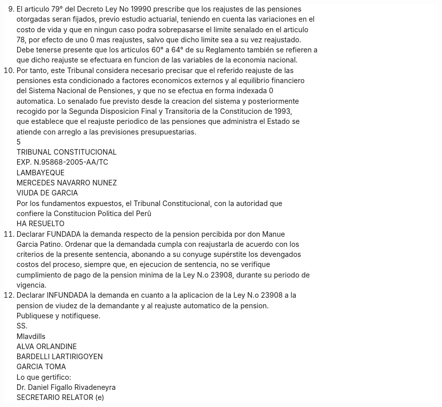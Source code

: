 9. El articulo 79° del Decreto Ley No 19990 prescribe que los reajustes de las pensiones  
otorgadas seran fijados, previo estudio actuarial, teniendo en cuenta las variaciones en el  
costo de vida y que en ningun caso podra sobrepasarse el limite senalado en el articulo  
78, por efecto de uno 0 mas reajustes, salvo que dicho limite sea a su vez reajustado.  
Debe tenerse presente que los articulos 60° a 64° de su Reglamento también se refieren a  
que dicho reajuste se efectuara en funcion de las variables de la economia nacional.  
10. Por tanto, este Tribunal considera necesario precisar que el referido reajuste de las  
pensiones esta condicionado a factores economicos externos y al equilibrio financiero  
del Sistema Nacional de Pensiones, y que no se efectua en forma indexada 0  
automatica. Lo senalado fue previsto desde la creacion del sistema y posteriormente  
recogido por la Segunda Disposicion Final y Transitoria de la Constitucion de 1993,  
que establece que el reajuste periodico de las pensiones que administra el Estado se  
atiende con arreglo a las previsiones presupuestarias.  
5  
TRIBUNAL CONSTITUCIONAL  
EXP. N.95868-2005-AA/TC  
LAMBAYEQUE  
MERCEDES NAVARRO NUNEZ  
VIUDA DE GARCIA  
Por los fundamentos expuestos, el Tribunal Constitucional, con la autoridad que  
confiere la Constitucion Politica del Perû  
HA RESUELTO  
1. Declarar FUNDADA la demanda respecto de la pension percibida por don Manue  
Garcia Patino. Ordenar que la demandada cumpla con reajustarla de acuerdo con los  
criterios de la presente sentencia, abonando a su conyuge supérstite los devengados  
costos del proceso, siempre que, en ejecucion de sentencia, no se verifique  
cumplimiento de pago de la pension minima de la Ley N.o 23908, durante su periodo de  
vigencia.  
2. Declarar INFUNDADA la demanda en cuanto a la aplicacion de la Ley N.o 23908 a la  
pension de viudez de la demandante y al reajuste automatico de la pension.  
Publiquese y notifiquese.  
SS.  
Mlavdills  
ALVA ORLANDINE  
BARDELLI LARTIRIGOYEN  
GARCIA TOMA  
Lo que gertifico:  
Dr. Daniel Figallo Rivadeneyra  
SECRETARIO RELATOR (e)
